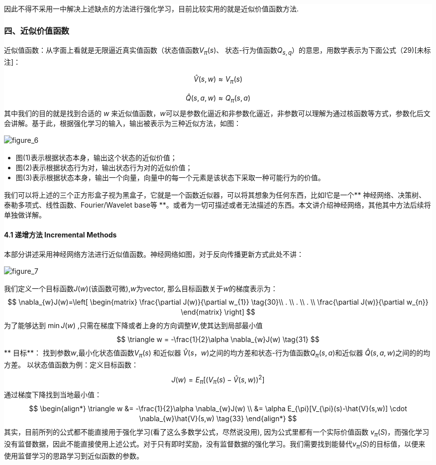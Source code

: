 因此不得不采用一中解决上述缺点的方法进行强化学习，目前比较实用的就是近似价值函数方法.

### 四、近似价值函数
近似值函数：从字面上看就是无限逼近真实值函数（状态值函数$V_{\pi}(s)$、 状态-行为值函数$Q_{s,q}$）的意思，用数学表示为下面公式（29)[未标注]：

$$
\hat{V}(s,w) \approx V_{\pi}(s)
$$

$$
\hat{Q}(s,a,w) \approx Q_{\pi}(s,a)
$$
其中我们的目的就是找到合适的 $w$ 来近似值函数，$w$可以是参数化逼近和非参数化逼近，非参数可以理解为通过核函数等方式，参数化后文会讲解。基于此，根据强化学习的输入，输出被表示为三种近似方法，如图：

![figure_6](https://user-images.githubusercontent.com/9883881/38466943-a3167430-3b63-11e8-8671-6eb7e3c883bd.png)

+ 图(1)表示根据状态本身，输出这个状态的近似价值；
+ 图(2)表示根据状态行为对，输出状态行为对的近似价值；
+ 图(3)表示根据状态本身，输出一个向量，向量中的每一个元素是该状态下采取一种可能行为的价值。

我们可以将上述的三个正方形盒子视为黑盒子，它就是一个函数近似器，可以将其想象为任何东西，比如l它是一个** 神经网络、决策树、泰勒多项式、线性函数、Fourier/Wavelet base等 **。或者为一切可描述或者无法描述的东西。本文讲介绍神经网络，其他其中方法后续将单独做详解。

#### 4.1 递增方法 Incremental Methods
本部分讲述采用神经网络方法进行近似值函数。神经网络如图，对于反向传播更新方式此处不讲：

![figure_7](https://user-images.githubusercontent.com/9883881/38466944-a373649c-3b63-11e8-8b94-c47704c11e59.png)

我们定义一个目标函数$J(w)$(该函数可微),$w$为vector, 那么目标函数关于$w$的梯度表示为：
$$
\nabla_{w}J(w)=\left[
 \begin{matrix}
   \frac{\partial J(w)}{\partial w_{1}}  \tag{30}\\
   . \\
   . \\
   . \\
   \frac{\partial J(w)}{\partial w_{n}}
  \end{matrix}
  \right]
$$
为了能够达到 $\min J(w)$ ,只需在梯度下降或者上身的方向调整$W$,使其达到局部最小值
$$
\triangle w = -\frac{1}{2}\alpha \nabla_{w}J(w) \tag{31}
$$
** 目标**： 找到参数$w$,最小化状态值函数$V_{\pi}(s)$ 和近似器 $\hat{V}(s，w)$之间的均方差和状态-行为值函数$Q_{\pi}(s,a)$和近似器 $\hat{Q}(s,a,w)$之间的的均方差。
以状态值函数为例：定义目标函数：
$$
  J(w) = E_{\pi}[(V_{\pi}(s)-\hat{V}(s,w))^{2}] \tag{32}
$$
通过梯度下降找到当地最小值：
$$
\begin{align*}
 \triangle w &= -\frac{1}{2}\alpha \nabla_{w}J(w) \\
  &= \alpha E_{\pi}[V_{\pi}(s)-\hat{V}(s,w)] \cdot \nabla_{w}\hat{V}(s,w) \tag{33}
\end{align*}
$$
其实，目前所列的公式都不能直接用于强化学习(看了这么多数学公式，尽然说没用), 因为公式里都有一个实际价值函数 $v_{\pi}(S)$，而强化学习没有监督数据，因此不能直接使用上述公式。对于只有即时奖励，没有监督数据的强化学习。我们需要找到能替代$v_{\pi}(S)$的目标值，以便来使用监督学习的思路学习到近似函数的参数。
